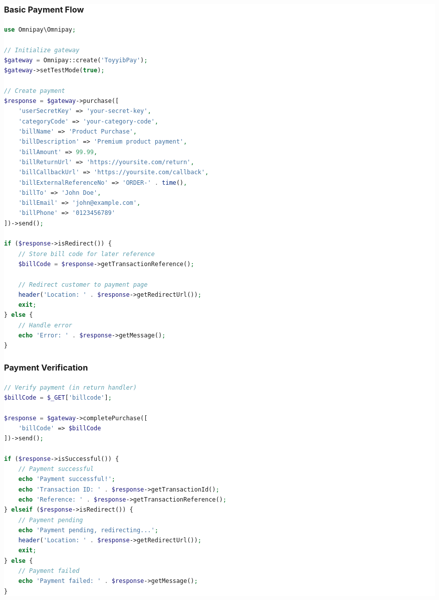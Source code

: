 ### Basic Payment Flow

```php
use Omnipay\Omnipay;

// Initialize gateway
$gateway = Omnipay::create('ToyyibPay');
$gateway->setTestMode(true);

// Create payment
$response = $gateway->purchase([
    'userSecretKey' => 'your-secret-key',
    'categoryCode' => 'your-category-code',
    'billName' => 'Product Purchase',
    'billDescription' => 'Premium product payment',
    'billAmount' => 99.99,
    'billReturnUrl' => 'https://yoursite.com/return',
    'billCallbackUrl' => 'https://yoursite.com/callback',
    'billExternalReferenceNo' => 'ORDER-' . time(),
    'billTo' => 'John Doe',
    'billEmail' => 'john@example.com',
    'billPhone' => '0123456789'
])->send();

if ($response->isRedirect()) {
    // Store bill code for later reference
    $billCode = $response->getTransactionReference();
    
    // Redirect customer to payment page
    header('Location: ' . $response->getRedirectUrl());
    exit;
} else {
    // Handle error
    echo 'Error: ' . $response->getMessage();
}
```

### Payment Verification

```php
// Verify payment (in return handler)
$billCode = $_GET['billcode'];

$response = $gateway->completePurchase([
    'billCode' => $billCode
])->send();

if ($response->isSuccessful()) {
    // Payment successful
    echo 'Payment successful!';
    echo 'Transaction ID: ' . $response->getTransactionId();
    echo 'Reference: ' . $response->getTransactionReference();
} elseif ($response->isRedirect()) {
    // Payment pending
    echo 'Payment pending, redirecting...';
    header('Location: ' . $response->getRedirectUrl());
    exit;
} else {
    // Payment failed
    echo 'Payment failed: ' . $response->getMessage();
}
```
